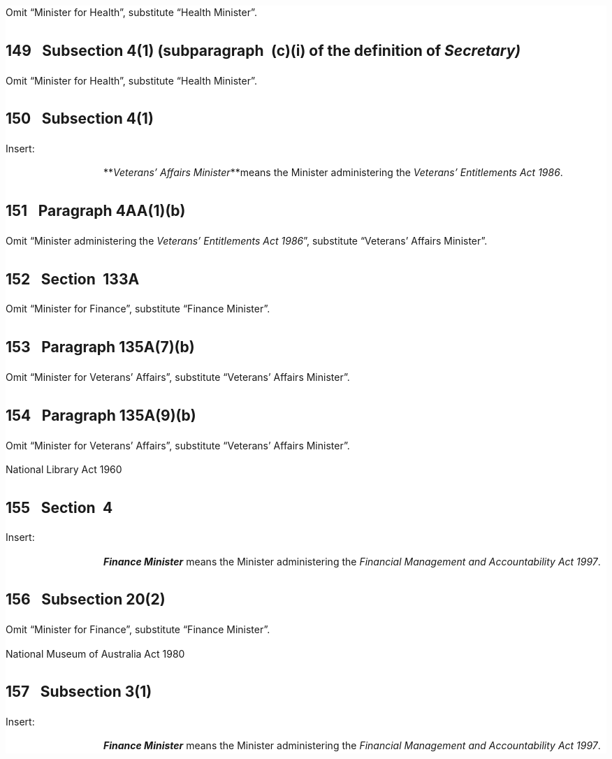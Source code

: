Omit “Minister for Health”, substitute “Health Minister”.

## 149  Subsection 4(1) (subparagraph (c)(i) of the definition of _Secretary)_

Omit “Minister for Health”, substitute “Health Minister”.

## 150  Subsection 4(1)

Insert:

                    <a name="veteran-affair-minist"></a>**_Veterans’ Affairs Minister_**means the Minister administering the _Veterans’ Entitlements Act 1986_.

## 151  Paragraph 4AA(1)(b)

Omit “Minister administering the _Veterans’ Entitlements Act 1986_”, substitute “Veterans’ Affairs Minister”.

## 152  Section 133A

Omit “Minister for Finance”, substitute “Finance Minister”.

## 153  Paragraph 135A(7)(b)

Omit “Minister for Veterans’ Affairs”, substitute “Veterans’ Affairs Minister”.

## 154  Paragraph 135A(9)(b)

Omit “Minister for Veterans’ Affairs”, substitute “Veterans’ Affairs Minister”.

<h9 class="ActHead9">National Library Act 1960</h9>

## 155  Section 4

Insert:

                    <a name="financ-minist"></a>**_Finance Minister_** means the Minister administering the _Financial Management and Accountability Act 1997_.

## 156  Subsection 20(2)

Omit “Minister for Finance”, substitute “Finance Minister”.

<h9 class="ActHead9">National Museum of Australia Act 1980</h9>

## 157  Subsection 3(1)

Insert:

                    <a name="financ-minist"></a>**_Finance Minister_** means the Minister administering the _Financial Management and Accountability Act 1997_.
